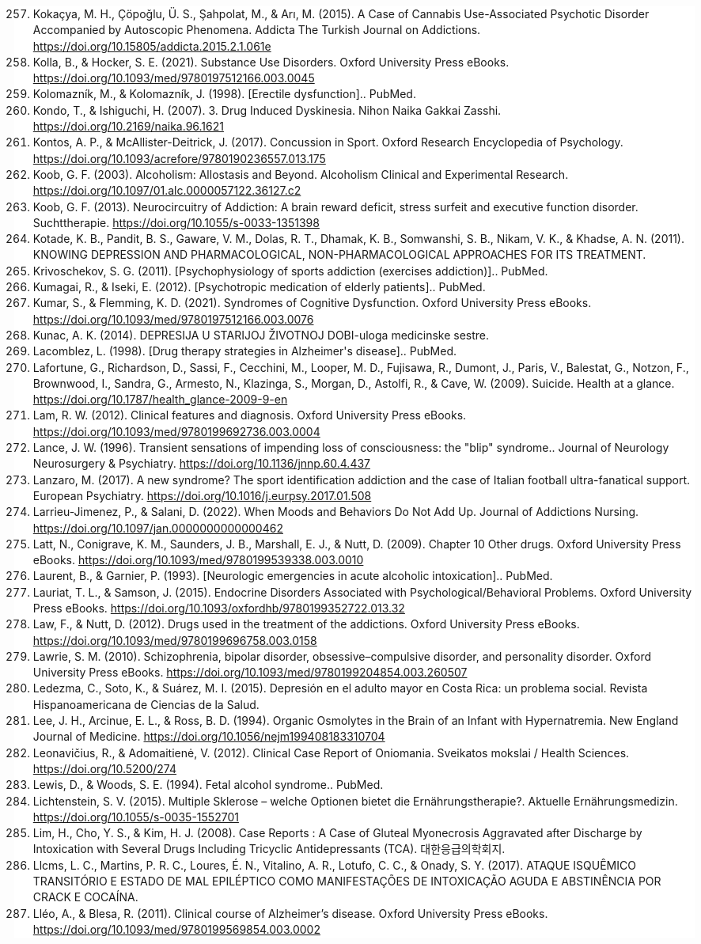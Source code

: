 257. Kokaçya, M. H., Çöpoğlu, Ü. S., Şahpolat, M., & Arı, M. (2015). A Case of Cannabis Use-Associated Psychotic Disorder Accompanied by Autoscopic Phenomena. Addicta The Turkish Journal on Addictions. https://doi.org/10.15805/addicta.2015.2.1.061e
258. Kolla, B., & Hocker, S. E. (2021). Substance Use Disorders. Oxford University Press eBooks. https://doi.org/10.1093/med/9780197512166.003.0045
259. Kolomazník, M., & Kolomazník, J. (1998). [Erectile dysfunction].. PubMed.
260. Kondo, T., & Ishiguchi, H. (2007). 3. Drug Induced Dyskinesia. Nihon Naika Gakkai Zasshi. https://doi.org/10.2169/naika.96.1621
261. Kontos, A. P., & McAllister-Deitrick, J. (2017). Concussion in Sport. Oxford Research Encyclopedia of Psychology. https://doi.org/10.1093/acrefore/9780190236557.013.175
262. Koob, G. F. (2003). Alcoholism: Allostasis and Beyond. Alcoholism Clinical and Experimental Research. https://doi.org/10.1097/01.alc.0000057122.36127.c2
263. Koob, G. F. (2013). Neurocircuitry of Addiction: A brain reward deficit, stress surfeit and executive function disorder. Suchttherapie. https://doi.org/10.1055/s-0033-1351398
264. Kotade, K. B., Pandit, B. S., Gaware, V. M., Dolas, R. T., Dhamak, K. B., Somwanshi, S. B., Nikam, V. K., & Khadse, A. N. (2011). KNOWING DEPRESSION AND PHARMACOLOGICAL, NON-PHARMACOLOGICAL APPROACHES FOR ITS TREATMENT.
265. Krivoschekov, S. G. (2011). [Psychophysiology of sports addiction (exercises addiction)].. PubMed.
266. Kumagai, R., & Iseki, E. (2012). [Psychotropic medication of elderly patients].. PubMed.
267. Kumar, S., & Flemming, K. D. (2021). Syndromes of Cognitive Dysfunction. Oxford University Press eBooks. https://doi.org/10.1093/med/9780197512166.003.0076
268. Kunac, A. K. (2014). DEPRESIJA U STARIJOJ ŽIVOTNOJ DOBI-uloga medicinske sestre.
269. Lacomblez, L. (1998). [Drug therapy strategies in Alzheimer's disease].. PubMed.
270. Lafortune, G., Richardson, D., Sassi, F., Cecchini, M., Looper, M. D., Fujisawa, R., Dumont, J., Paris, V., Balestat, G., Notzon, F., Brownwood, I., Sandra, G., Armesto, N., Klazinga, S., Morgan, D., Astolfi, R., & Cave, W. (2009). Suicide. Health at a glance. https://doi.org/10.1787/health_glance-2009-9-en
271. Lam, R. W. (2012). Clinical features and diagnosis. Oxford University Press eBooks. https://doi.org/10.1093/med/9780199692736.003.0004
272. Lance, J. W. (1996). Transient sensations of impending loss of consciousness: the "blip" syndrome.. Journal of Neurology Neurosurgery & Psychiatry. https://doi.org/10.1136/jnnp.60.4.437
273. Lanzaro, M. (2017). A new syndrome? The sport identification addiction and the case of Italian football ultra-fanatical support. European Psychiatry. https://doi.org/10.1016/j.eurpsy.2017.01.508
274. Larrieu-Jimenez, P., & Salani, D. (2022). When Moods and Behaviors Do Not Add Up. Journal of Addictions Nursing. https://doi.org/10.1097/jan.0000000000000462
275. Latt, N., Conigrave, K. M., Saunders, J. B., Marshall, E. J., & Nutt, D. (2009). Chapter 10 Other drugs. Oxford University Press eBooks. https://doi.org/10.1093/med/9780199539338.003.0010
276. Laurent, B., & Garnier, P. (1993). [Neurologic emergencies in acute alcoholic intoxication].. PubMed.
277. Lauriat, T. L., & Samson, J. (2015). Endocrine Disorders Associated with Psychological/Behavioral Problems. Oxford University Press eBooks. https://doi.org/10.1093/oxfordhb/9780199352722.013.32
278. Law, F., & Nutt, D. (2012). Drugs used in the treatment of the addictions. Oxford University Press eBooks. https://doi.org/10.1093/med/9780199696758.003.0158
279. Lawrie, S. M. (2010). Schizophrenia, bipolar disorder, obsessive–compulsive disorder, and personality disorder. Oxford University Press eBooks. https://doi.org/10.1093/med/9780199204854.003.260507
280. Ledezma, C., Soto, K., & Suárez, M. I. (2015). Depresión en el adulto mayor en Costa Rica: un problema social. Revista Hispanoamericana de Ciencias de la Salud.
281. Lee, J. H., Arcinue, E. L., & Ross, B. D. (1994). Organic Osmolytes in the Brain of an Infant with Hypernatremia. New England Journal of Medicine. https://doi.org/10.1056/nejm199408183310704
282. Leonavičius, R., & Adomaitienė, V. (2012). Clinical Case Report of Oniomania. Sveikatos mokslai / Health Sciences. https://doi.org/10.5200/274
283. Lewis, D., & Woods, S. E. (1994). Fetal alcohol syndrome.. PubMed.
284. Lichtenstein, S. V. (2015). Multiple Sklerose – welche Optionen bietet die Ernährungstherapie?. Aktuelle Ernährungsmedizin. https://doi.org/10.1055/s-0035-1552701
285. Lim, H., Cho, Y. S., & Kim, H. J. (2008). Case Reports : A Case of Gluteal Myonecrosis Aggravated after Discharge by Intoxication with Several Drugs Including Tricyclic Antidepressants (TCA). 대한응급의학회지.
286. Llcms, L. C., Martins, P. R. C., Loures, É. N., Vitalino, A. R., Lotufo, C. C., & Onady, S. Y. (2017). ATAQUE ISQUÊMICO TRANSITÓRIO E ESTADO DE MAL EPILÉPTICO COMO MANIFESTAÇÕES DE INTOXICAÇÃO AGUDA E ABSTINÊNCIA POR CRACK E COCAÍNA.
287. Lléo, A., & Blesa, R. (2011). Clinical course of Alzheimer’s disease. Oxford University Press eBooks. https://doi.org/10.1093/med/9780199569854.003.0002